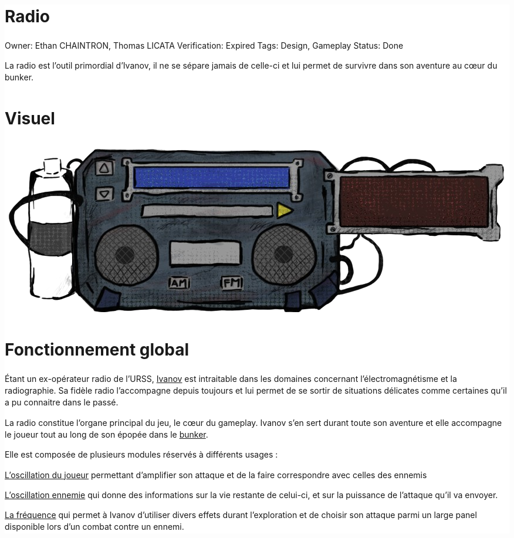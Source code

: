 # Radio

Owner: Ethan CHAINTRON, Thomas LICATA
Verification: Expired
Tags: Design, Gameplay
Status: Done

La radio est l’outil primordial d’Ivanov, il ne se sépare jamais de celle-ci et lui permet de survivre dans son aventure au cœur du bunker. 

# Visuel

![image-removebg-preview (82).png](image-removebg-preview_(82).png)

# Fonctionnement global

Étant un ex-opérateur radio de l’URSS, [Ivanov](Ivanov%20Belinski%2019021ee4355d80339a82f32c11a82668.md) est intraitable dans les domaines concernant l’électromagnétisme et la radiographie. Sa fidèle radio l’accompagne depuis toujours et lui permet de se sortir de situations délicates comme certaines qu’il a pu connaitre dans le passé.

La radio constitue l’organe principal du jeu, le cœur du gameplay. Ivanov s’en sert durant toute son aventure et elle accompagne le joueur tout au long de son épopée dans le [bunker](Bunker%201b821ee4355d805997a0c7c6f2d4c0c9.md).

Elle est composée de plusieurs modules réservés à différents usages : 

[L’oscillation du joueur](Radio%201b921ee4355d814f8239c0471d8706d9.md) permettant d’amplifier son attaque et de la faire correspondre avec celles des ennemis

[L’oscillation ennemie](Radio%201b921ee4355d814f8239c0471d8706d9.md) qui donne des informations sur la vie restante de celui-ci, et sur la puissance de l’attaque qu’il va envoyer.

[La fréquence](Radio%201b921ee4355d814f8239c0471d8706d9.md) qui permet à Ivanov d’utiliser divers effets durant l’exploration et de choisir son attaque parmi un large panel disponible lors d’un combat contre un ennemi.
